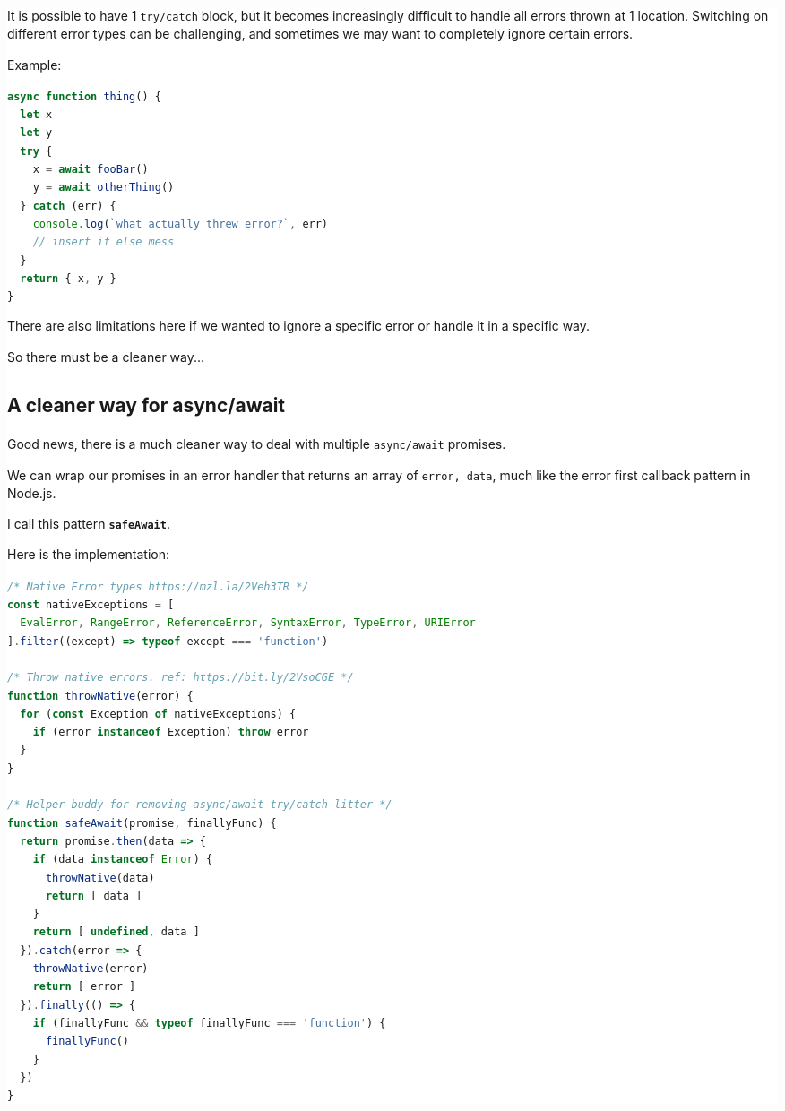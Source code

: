It is possible to have 1 `try/catch` block, but it becomes increasingly difficult to handle all errors thrown at 1 location. Switching on different error types can be challenging, and sometimes we may want to completely ignore certain errors.

Example:

```js
async function thing() {
  let x
  let y
  try {
    x = await fooBar()
    y = await otherThing()
  } catch (err) {
    console.log(`what actually threw error?`, err)
    // insert if else mess
  }
  return { x, y }
}
```

There are also limitations here if we wanted to ignore a specific error or handle it in a specific way.

So there must be a cleaner way...

## A cleaner way for async/await

Good news, there is a much cleaner way to deal with multiple `async/await` promises.

We can wrap our promises in an error handler that returns an array of `error, data`, much like the error first callback pattern in Node.js.

I call this pattern **`safeAwait`**.

Here is the implementation:

```js
/* Native Error types https://mzl.la/2Veh3TR */
const nativeExceptions = [
  EvalError, RangeError, ReferenceError, SyntaxError, TypeError, URIError
].filter((except) => typeof except === 'function')

/* Throw native errors. ref: https://bit.ly/2VsoCGE */
function throwNative(error) {
  for (const Exception of nativeExceptions) {
    if (error instanceof Exception) throw error
  }
}

/* Helper buddy for removing async/await try/catch litter */
function safeAwait(promise, finallyFunc) {
  return promise.then(data => {
    if (data instanceof Error) {
      throwNative(data)
      return [ data ]
    }
    return [ undefined, data ]
  }).catch(error => {
    throwNative(error)
    return [ error ]
  }).finally(() => {
    if (finallyFunc && typeof finallyFunc === 'function') {
      finallyFunc()
    }
  })
}
```